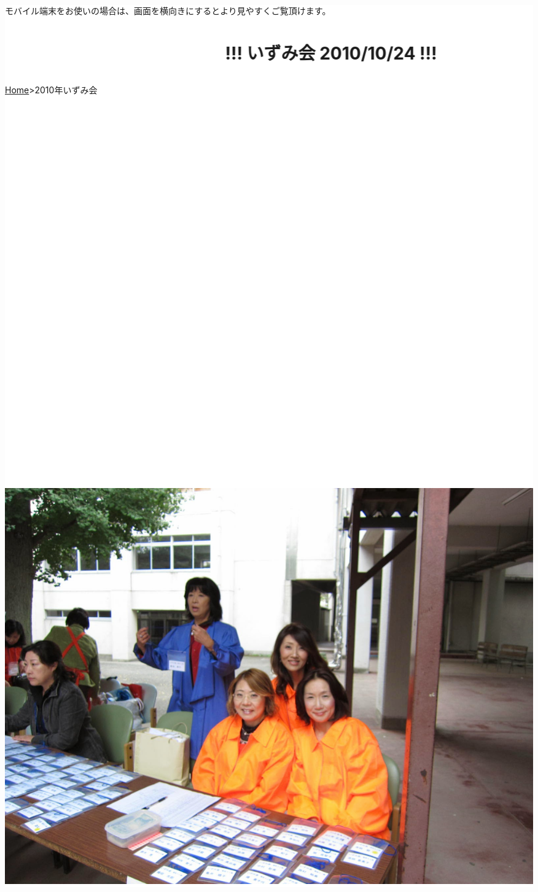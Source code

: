 </head>

<div>
<p class="note">
  モバイル端末をお使いの場合は、画面を横向きにするとより見やすくご覧頂けます。
</p>

<h1><span class="yellow"><marquee behavior="alternate">!!! いずみ会 2010/10/24 !!!</marquee></span></h1>
<p><a href="https://torokoid.github.io/home">Home</a>>2010年いずみ会</p>

<br><br><br><br><br><br><br><br><br><br><br><br><br><br><br><br><br><br><br><br><br><br><br><br><br><br><br><br><br><br>


<a href="20101024_001.JPG" data-lightbox="abc"><img src="20101024_001.JPG" alt="サンプル画像" width="900" /></a>